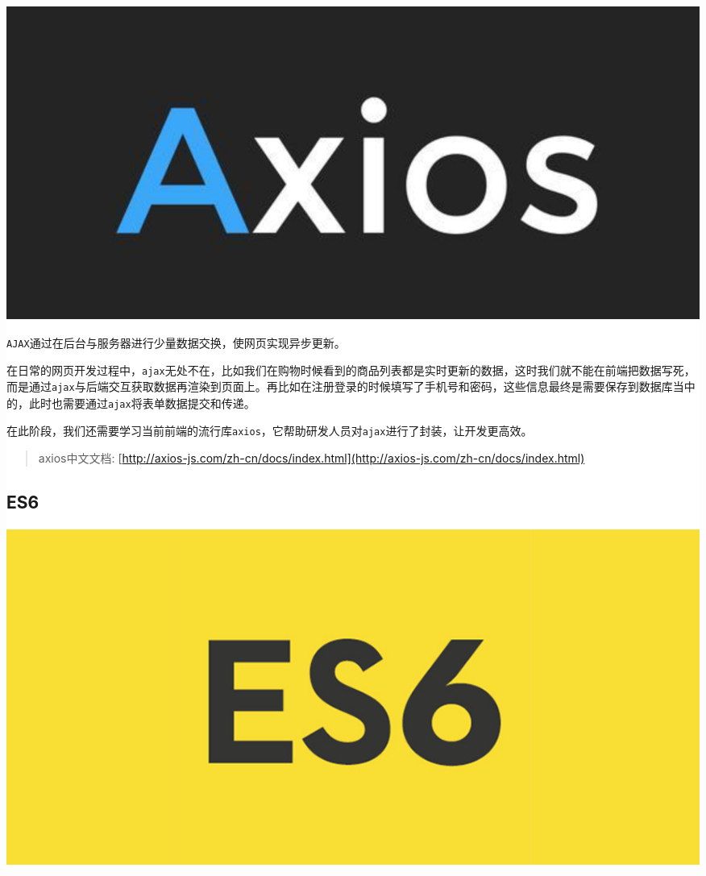 ![54575e7731956074b5d7ae6409eb73db](./images/8C215657-7582-4CED-B004-CC52AB280064.png)

`AJAX`通过在后台与服务器进行少量数据交换，使网页实现异步更新。

在日常的网页开发过程中，`ajax`无处不在，比如我们在购物时候看到的商品列表都是实时更新的数据，这时我们就不能在前端把数据写死，而是通过`ajax`与后端交互获取数据再渲染到页面上。再比如在注册登录的时候填写了手机号和密码，这些信息最终是需要保存到数据库当中的，此时也需要通过`ajax`将表单数据提交和传递。

在此阶段，我们还需要学习当前前端的流行库`axios`，它帮助研发人员对`ajax`进行了封装，让开发更高效。

> axios中文文档: [http://axios-js.com/zh-cn/docs/index.html](http://axios-js.com/zh-cn/docs/index.html)

## ES6

![90983cfb67e9114a0f5d70bafe0fe5b4](./images/1C133F42-7BD4-424C-BC54-F55BBBB0797A.png)
